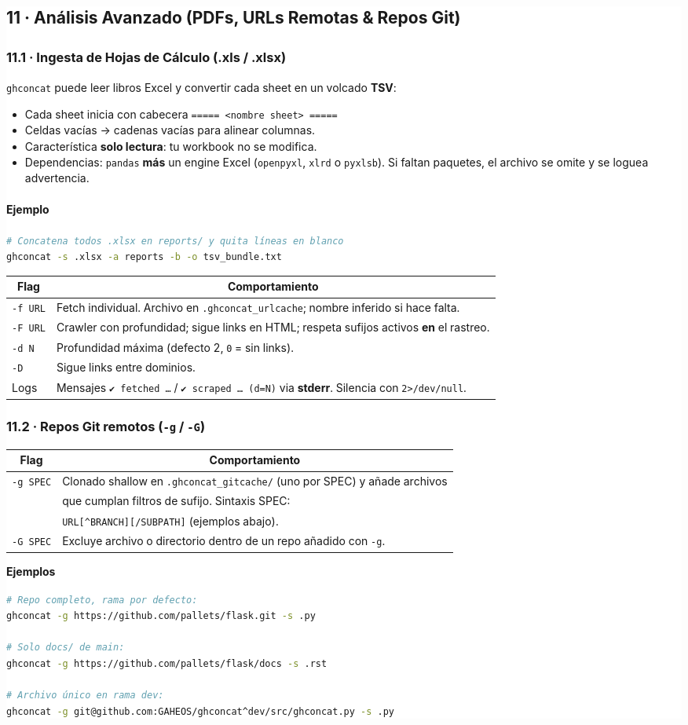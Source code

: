 ## 11 · Análisis Avanzado (PDFs, URLs Remotas & Repos Git)

### 11.1 · Ingesta de Hojas de Cálculo (.xls / .xlsx)

`ghconcat` puede leer libros Excel y convertir cada sheet en un volcado **TSV**:

* Cada sheet inicia con cabecera
  `===== <nombre sheet> =====`
* Celdas vacías → cadenas vacías para alinear columnas.
* Característica **solo lectura**: tu workbook no se modifica.
* Dependencias: `pandas` **más** un engine Excel (`openpyxl`, `xlrd` o `pyxlsb`).
  Si faltan paquetes, el archivo se omite y se loguea advertencia.

#### Ejemplo

```bash
# Concatena todos .xlsx en reports/ y quita líneas en blanco
ghconcat -s .xlsx -a reports -b -o tsv_bundle.txt
```

| Flag     | Comportamiento                                                                           |
|----------|------------------------------------------------------------------------------------------|
| `-f URL` | Fetch individual. Archivo en `.ghconcat_urlcache`; nombre inferido si hace falta.        |
| `-F URL` | Crawler con profundidad; sigue links en HTML; respeta sufijos activos **en** el rastreo. |
| `-d N`   | Profundidad máxima (defecto 2, `0` = sin links).                                         |
| `-D`     | Sigue links entre dominios.                                                              |
| Logs     | Mensajes `✔ fetched …` / `✔ scraped … (d=N)` via **stderr**. Silencia con `2>/dev/null`. |

### 11.2 · Repos **Git** remotos (`-g` / `-G`)

| Flag      | Comportamiento                                                           |
|-----------|--------------------------------------------------------------------------|
| `-g SPEC` | Clonado shallow en `.ghconcat_gitcache/` (uno por SPEC) y añade archivos |
|           | que cumplan filtros de sufijo. Sintaxis SPEC:                            |
|           | `URL[^BRANCH][/SUBPATH]` (ejemplos abajo).                               |
| `-G SPEC` | Excluye archivo o directorio dentro de un repo añadido con `-g`.         |

**Ejemplos**

```bash
# Repo completo, rama por defecto:
ghconcat -g https://github.com/pallets/flask.git -s .py

# Solo docs/ de main:
ghconcat -g https://github.com/pallets/flask/docs -s .rst

# Archivo único en rama dev:
ghconcat -g git@github.com:GAHEOS/ghconcat^dev/src/ghconcat.py -s .py
```
